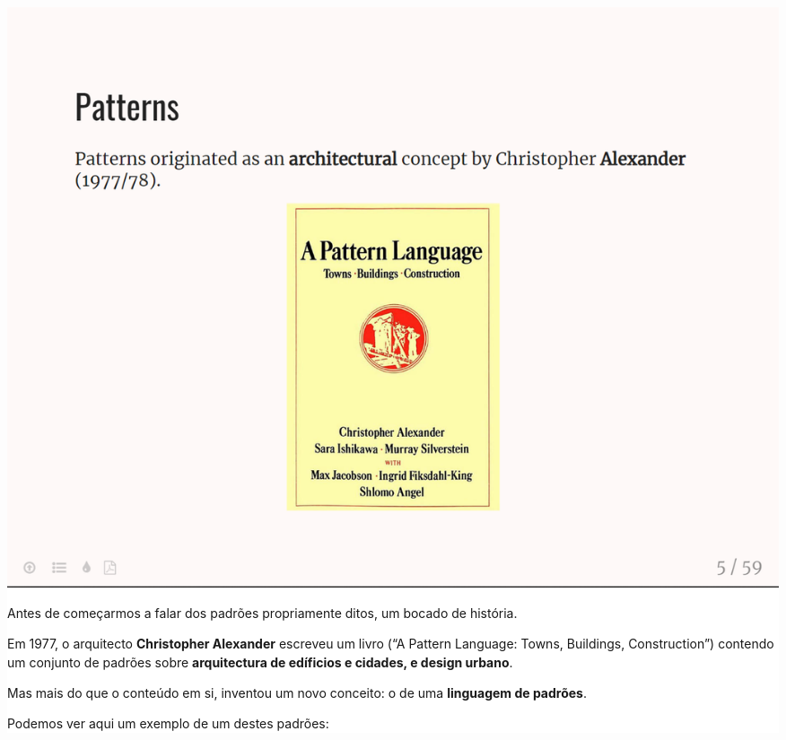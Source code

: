 ![imgid](patterns_slides/Slide5.png)

Antes de começarmos a falar dos padrões propriamente ditos, um bocado de história.

Em 1977, o arquitecto **Christopher Alexander** escreveu um livro (“A Pattern Language: Towns, Buildings, Construction”) contendo um conjunto de padrões sobre **arquitectura de edíficios e cidades, e design urbano**.

Mas mais do que o conteúdo em si, inventou um novo conceito: o de uma **linguagem de padrões**.

Podemos ver aqui um exemplo de um destes padrões:
